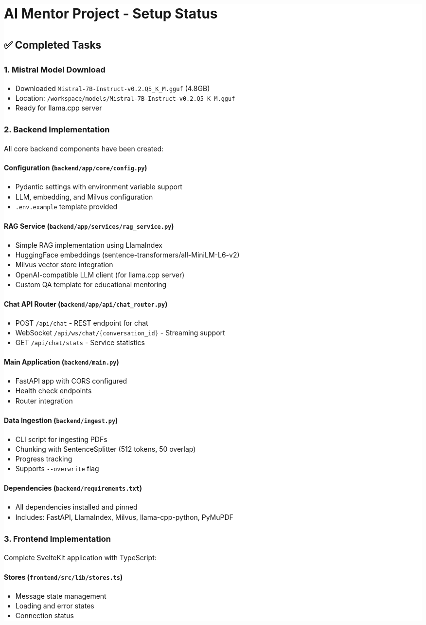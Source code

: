 # AI Mentor Project - Setup Status

## ✅ Completed Tasks

### 1. **Mistral Model Download**
- Downloaded `Mistral-7B-Instruct-v0.2.Q5_K_M.gguf` (4.8GB)
- Location: `/workspace/models/Mistral-7B-Instruct-v0.2.Q5_K_M.gguf`
- Ready for llama.cpp server

### 2. **Backend Implementation**
All core backend components have been created:

#### Configuration (`backend/app/core/config.py`)
- Pydantic settings with environment variable support
- LLM, embedding, and Milvus configuration
- `.env.example` template provided

#### RAG Service (`backend/app/services/rag_service.py`)
- Simple RAG implementation using LlamaIndex
- HuggingFace embeddings (sentence-transformers/all-MiniLM-L6-v2)
- Milvus vector store integration
- OpenAI-compatible LLM client (for llama.cpp server)
- Custom QA template for educational mentoring

#### Chat API Router (`backend/app/api/chat_router.py`)
- POST `/api/chat` - REST endpoint for chat
- WebSocket `/api/ws/chat/{conversation_id}` - Streaming support
- GET `/api/chat/stats` - Service statistics

#### Main Application (`backend/main.py`)
- FastAPI app with CORS configured
- Health check endpoints
- Router integration

#### Data Ingestion (`backend/ingest.py`)
- CLI script for ingesting PDFs
- Chunking with SentenceSplitter (512 tokens, 50 overlap)
- Progress tracking
- Supports `--overwrite` flag

#### Dependencies (`backend/requirements.txt`)
- All dependencies installed and pinned
- Includes: FastAPI, LlamaIndex, Milvus, llama-cpp-python, PyMuPDF

### 3. **Frontend Implementation**
Complete SvelteKit application with TypeScript:

#### Stores (`frontend/src/lib/stores.ts`)
- Message state management
- Loading and error states
- Connection status
